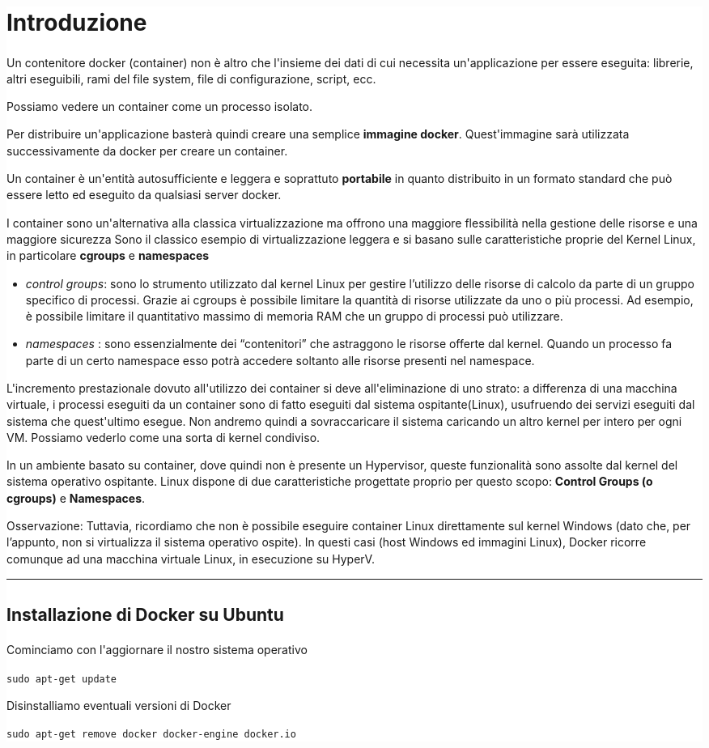 # Introduzione

Un contenitore docker (container) non è altro che l'insieme dei dati di cui necessita un'applicazione per essere eseguita: librerie, altri eseguibili, rami del file system, file di configurazione, script, ecc.

Possiamo vedere un container come un processo isolato.

Per distribuire un'applicazione basterà quindi creare una semplice **immagine docker**. Quest'immagine sarà utilizzata successivamente da docker per creare un container.

Un container è un'entità autosufficiente e leggera e soprattuto **portabile** in quanto distribuito in un formato standard che può essere letto ed eseguito da qualsiasi server docker.

I container sono un'alternativa alla classica virtualizzazione ma offrono una maggiore flessibilità nella gestione delle risorse e una maggiore sicurezza
Sono il classico esempio di virtualizzazione leggera e si basano sulle caratteristiche proprie del Kernel Linux, in particolare **cgroups** e **namespaces**

- *control groups*: sono lo strumento utilizzato dal kernel Linux per gestire l’utilizzo delle risorse di calcolo da parte di un gruppo specifico di processi. Grazie ai cgroups è possibile limitare la quantità di risorse utilizzate da uno o più processi. Ad esempio, è possibile limitare il quantitativo massimo di memoria RAM che un gruppo di processi può utilizzare.

- *namespaces* : sono essenzialmente dei “contenitori” che astraggono le risorse offerte dal kernel. Quando un processo fa parte di un certo namespace esso potrà accedere soltanto alle risorse presenti nel namespace.

L'incremento prestazionale dovuto all'utilizzo dei container si deve all'eliminazione di uno strato: a differenza di una macchina virtuale, i processi eseguiti da un container sono di fatto eseguiti dal sistema ospitante(Linux), usufruendo dei servizi eseguiti dal sistema che quest'ultimo esegue. Non andremo quindi a sovraccaricare il sistema caricando un altro kernel per intero per ogni VM. Possiamo vederlo come una sorta di kernel condiviso.

In un ambiente basato su container, dove quindi non è presente un Hypervisor, queste funzionalità sono assolte dal kernel del sistema operativo ospitante. Linux dispone di due caratteristiche progettate proprio per questo scopo: **Control Groups (o cgroups)** e **Namespaces**.

Osservazione: Tuttavia, ricordiamo che non è possibile eseguire container Linux direttamente sul kernel Windows (dato che, per l’appunto, non si virtualizza il sistema operativo ospite). In questi casi (host Windows ed immagini Linux), Docker ricorre comunque ad una macchina virtuale Linux, in esecuzione su HyperV.
___

## Installazione di Docker su Ubuntu

Cominciamo con l'aggiornare il nostro sistema operativo

```unix
sudo apt-get update
```

Disinstalliamo eventuali versioni di Docker

```unix
sudo apt-get remove docker docker-engine docker.io
```
